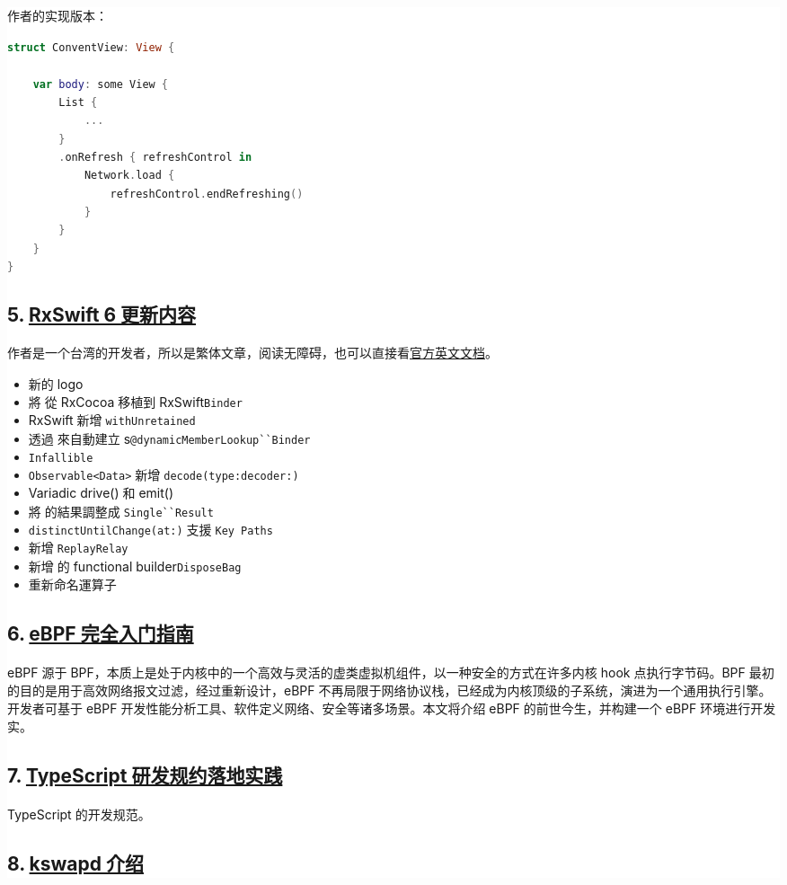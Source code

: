 作者的实现版本：

```swift
struct ConventView: View {

    var body: some View {
        List {
            ...
        }
        .onRefresh { refreshControl in
            Network.load {
                refreshControl.endRefreshing()
            }
        }
    }
}
```

## 5. [RxSwift 6 更新内容](https://www.archie.tw/p/rxswift-6-%E4%B8%8A%E7%B7%9A%E5%95%A6/)

作者是一个台湾的开发者，所以是繁体文章，阅读无障碍，也可以直接看[官方英文文档](https://dev.to/freak4pc/what-s-new-in-rxswift-6-2nog)。

- 新的 logo
- 將 從 RxCocoa 移植到 RxSwift`Binder`
- RxSwift 新增 `withUnretained`
- 透過 來自動建立 s` @dynamicMemberLookup``Binder `
- `Infallible`
- `Observable<Data>` 新增 `decode(type:decoder:)`
- Variadic drive() 和 emit()
- 將 的結果調整成 ` Single``Result `
- `distinctUntilChange(at:)` 支援 `Key Paths`
- 新增 `ReplayRelay`
- 新增 的 functional builder`DisposeBag`
- 重新命名運算子

## 6. [eBPF 完全入门指南](https://mp.weixin.qq.com/s?__biz=MzU1MzY4NzQ1OA==&mid=2247504531&idx=1&sn=a21527de08fcc3b2966f63b938e158f2)

eBPF 源于 BPF，本质上是处于内核中的一个高效与灵活的虚类虚拟机组件，以一种安全的方式在许多内核 hook 点执行字节码。BPF 最初的目的是用于高效网络报文过滤，经过重新设计，eBPF 不再局限于网络协议栈，已经成为内核顶级的子系统，演进为一个通用执行引擎。开发者可基于 eBPF 开发性能分析工具、软件定义网络、安全等诸多场景。本文将介绍 eBPF 的前世今生，并构建一个 eBPF 环境进行开发实。

## 7. [TypeScript 研发规约落地实践](https://mp.weixin.qq.com/s?__biz=MzAxNDEwNjk5OQ==&mid=2650457535&idx=1&sn=082915351a8221128586416645797c0a)

TypeScript 的开发规范。

## 8. [kswapd 介绍](https://mp.weixin.qq.com/s/1iVJC8Ca5OQfdEIYQW-4GQ)
